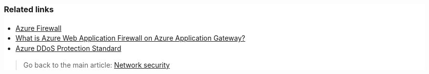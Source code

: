 ### Related links

- [Azure Firewall](/azure/firewall/overview)
- [What is Azure Web Application Firewall on Azure Application Gateway?](/azure/web-application-firewall/ag/ag-overview)
- [Azure DDoS Protection Standard](/azure/ddos-protection/)

> Go back to the main article: [Network security](design-network.md)
